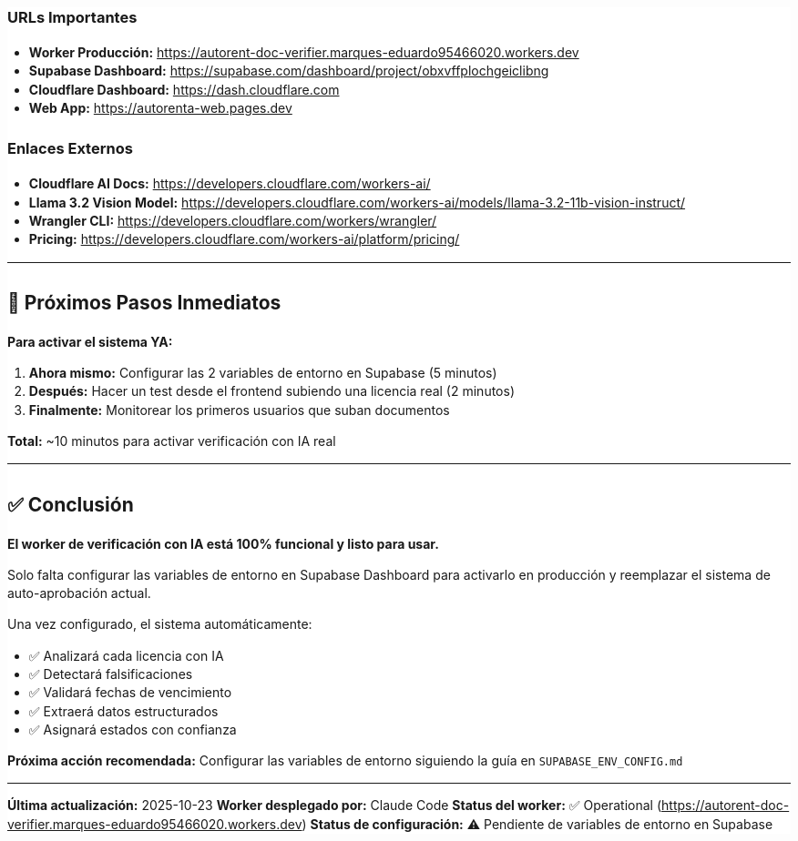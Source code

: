 ### URLs Importantes

- **Worker Producción:** https://autorent-doc-verifier.marques-eduardo95466020.workers.dev
- **Supabase Dashboard:** https://supabase.com/dashboard/project/obxvffplochgeiclibng
- **Cloudflare Dashboard:** https://dash.cloudflare.com
- **Web App:** https://autorenta-web.pages.dev

### Enlaces Externos

- **Cloudflare AI Docs:** https://developers.cloudflare.com/workers-ai/
- **Llama 3.2 Vision Model:** https://developers.cloudflare.com/workers-ai/models/llama-3.2-11b-vision-instruct/
- **Wrangler CLI:** https://developers.cloudflare.com/workers/wrangler/
- **Pricing:** https://developers.cloudflare.com/workers-ai/platform/pricing/

---

## 🚀 Próximos Pasos Inmediatos

**Para activar el sistema YA:**

1. **Ahora mismo:** Configurar las 2 variables de entorno en Supabase (5 minutos)
2. **Después:** Hacer un test desde el frontend subiendo una licencia real (2 minutos)
3. **Finalmente:** Monitorear los primeros usuarios que suban documentos

**Total:** ~10 minutos para activar verificación con IA real

---

## ✅ Conclusión

**El worker de verificación con IA está 100% funcional y listo para usar.**

Solo falta configurar las variables de entorno en Supabase Dashboard para activarlo en producción y reemplazar el sistema de auto-aprobación actual.

Una vez configurado, el sistema automáticamente:
- ✅ Analizará cada licencia con IA
- ✅ Detectará falsificaciones
- ✅ Validará fechas de vencimiento
- ✅ Extraerá datos estructurados
- ✅ Asignará estados con confianza

**Próxima acción recomendada:** Configurar las variables de entorno siguiendo la guía en `SUPABASE_ENV_CONFIG.md`

---

**Última actualización:** 2025-10-23
**Worker desplegado por:** Claude Code
**Status del worker:** ✅ Operational (https://autorent-doc-verifier.marques-eduardo95466020.workers.dev)
**Status de configuración:** ⚠️ Pendiente de variables de entorno en Supabase
